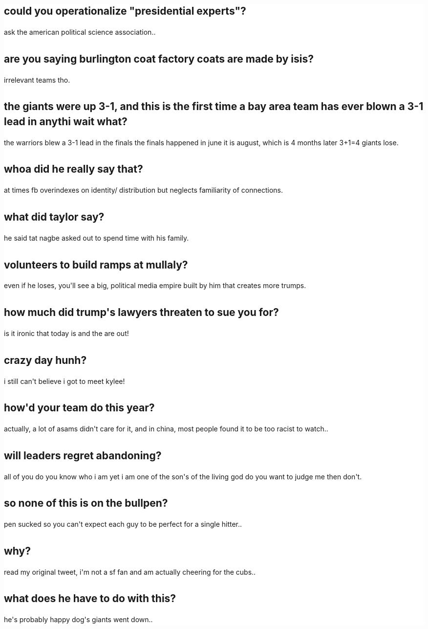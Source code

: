 ## could you operationalize "presidential experts"?
ask the american political science association..

## are you saying burlington coat factory coats are made by isis?
irrelevant teams tho.

## the giants were up 3-1, and this is the first time a bay area team has ever blown a 3-1 lead in anythi wait what?
the warriors blew a 3-1 lead in the finals the finals happened in june it is august, which is 4 months later 3+1=4 giants lose.

## whoa did he really say that?
at times fb overindexes on identity/ distribution but neglects familiarity of connections.

## what did taylor say?
he said tat nagbe asked out to spend time with his family.

## volunteers to build ramps at mullaly?
even if he loses, you'll see a big, political media empire built by him that creates more trumps.

## how much did trump's lawyers threaten to sue you for?
is it ironic that today is and the are out!

## crazy day hunh?
i still can't believe i got to meet kylee!

## how'd your team do this year?
actually, a lot of asams didn't care for it, and in china, most people found it to be too racist to watch..

## will leaders regret abandoning?
all of you do you know who i am yet i am one of the son's of the living god do you want to judge me then don't.

## so none of this is on the bullpen?
pen sucked so you can't expect each guy to be perfect for a single hitter..

## why?
read my original tweet, i'm not a sf fan and am actually cheering for the cubs..

## what does he have to do with this?
he's probably happy dog's giants went down..
